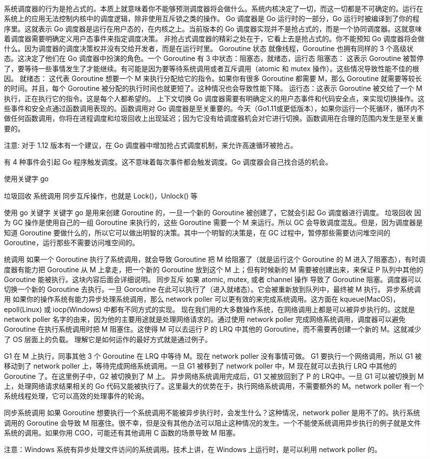 系统调度器的行为是抢占式的。本质上就意味着你不能够预测调度器将会做什么。系统内核决定了一切，而这一切都是不可确定的。运行在系统上的应用无法控制内核中的调度逻辑，除非使用互斥锁之类的操作。
Go 调度器是 Go 运行时的一部分，Go 运行时被编译到了你的程序里。这就表示 Go 调度器是运行在用户态的，在内核之上。当前版本的 Go 调度器实现并不是抢占式的，而是一个协同调度器。这就意味着调度器需要明确定义用户态事件来指定调度决策。
非抢占式调度器的精彩之处在于，它看上去是抢占式的。你不能预知 Go 调度器将会做什么。因为调度器的调度决策权并没有交给开发者，而是在运行时里。
Goroutine 状态
就像线程，Goroutine 也拥有同样的 3 个高级状态。这决定了他们在 Go 调度器中扮演的角色。一个 Goroutine 有 3 中状态：阻塞态，就绪态，运行态
阻塞态： 这表示 Goroutine 被暂停了，要等待一些事情发生了才能继续。有可能是因为要等待系统调用或者互斥调用（atomic 和 mutex 操作）。这些情况导致性能不佳的根因。
就绪态： 这代表 Goroutine 想要一个 M 来执行分配给它的指令。如果你有很多 Goroutine 都需要 M，那么 Goroutine 就需要等较长的时间。并且，每个 Goroutine 被分配的执行时间也就更短了。这种情况也会导致性能下降。
运行态：这表示 Goroutine 被交给了一个 M 执行，正在执行它的指令。这是每个人都希望的。
上下文切换
Go 调度器需要有明确定义的用户态事件和代码安全点，来实现切换操作。这些事件和安全点通过函数调用表现的。函数调用对 Go 调度器是至关重要的。今天（Go1.11或更低版本），如果你运行一个死循环，循环内不做任何函数调用，你将在进程调度和垃圾回收上出现延迟；因为它没有给调度器机会对它进行切换。函数调用在合理的范围内发生是至关重要的。

注意: 对于 1.12 版本有一个建议，在 Go 调度器中增加抢占式调度机制，来允许高速循环被抢占。

有 4 种事件会引起 Go 程序触发调度。这不意味着每次事件都会触发调度。Go 调度器会自己找合适的机会。

使用关键字 go

垃圾回收
系统调用
同步互斥操作，也就是 Lock()，Unlock() 等

使用 go 关键字
关键字 go 是用来创建 Goroutine 的，一旦一个新的 Goroutine 被创建了，它就会引起 Go 调度器进行调度。
垃圾回收
因为 GC 操作是使用自己的一组 Goroutine 来执行的，这些 Goroutine 需要一个 M 来运行。所以 GC 会导致调度混乱。但是，因为调度器是知道 Goroutine 要做什么的，所以它可以做出明智的决策。其中一个明智的决策是，在 GC 过程中，暂停那些需要访问堆空间的 Goroutine，运行那些不需要访问堆空间的。

统调用
如果一个 Goroutine 执行了系统调用，就会导致 Goroutine 把 M 给阻塞了（就是运行这个 Goroutine 的 M 进入了阻塞态），有时调度器有能力把 Goroutine 从 M 上拿走，把一个新的 Goroutine 放到这个 M 上；但有时候新的 M 需要被创建出来，来保证 P 队列中其他的 Goroutine 能被执行。这块内容后面会详细说明。
同步互斥
如果 atomic, mutex, 或者 channel 操作 导致了 Goroutine 阻塞。调度器可以切换一个新的 Goroutine 去执行。一旦 Goroutine 在此可以执行了（进入就绪态）。它会被重新放到队列中，最终被 M 执行。
异步系统调用
如果你的操作系统有能力异步处理系统调用，那么 network poller 可以更有效的来完成系统调用。这方面在 kqueue(MacOS)，epoll(Linux) 或 iocp(Windows) 中都有不同方式的实现。
现在我们用的大多数操作系统，在网络调用上都是可以被异步执行的。这就是 network poller 名字的由来，因为他的主要用途就是处理网络请求的。通过使用 network poller 完成网络系统调用，调度器可以避免 Goroutine 在执行系统调用时把 M 阻塞住。这使得 M 可以去运行 P 的 LRQ 中其他的 Goroutine，而不需要再创建一个新的 M。这就减少了 OS 层面上的负载。
理解它是如何运作的最好方式就是通过例子。

G1 在 M 上执行，同事其他 3 个 Goroutine 在 LRQ 中等待 M。现在 network poller 没有事情可做。
G1 要执行一个网络调用，所以 G1 被移动到了 network poller 上，等待完成网络系统调用。一旦 G1 被移到了 network poller 中，M 现在就可以去执行 LRQ 中其他的 Goroutine 了。在这里例子中，G2 被切换到了 M 上。
异步网络系统调用完成后，G1 又被放回到了 P 的 LRQ中。一旦 G1 可以被切换到 M 上，处理网络请求结果相关的 Go 代码又能被执行了。这里最大的优势在于，执行网络系统调用，不需要额外的 M。network poller 有一个系统线程处理，它可以高效的处理事件的轮询。

同步系统调用
如果 Goroutine 想要执行一个系统调用不能被异步执行时，会发生什么？这种情况，network poller 是用不了的。执行系统调用的 Goroutine 会导致 M 阻塞住。很不幸，但是没有其他办法可以阻止这种情况的发生。一个不能使系统调用异步执行的例子就是文件系统的调用。如果你用 CGO，可能还有其他调用 C 函数的场景导致 M 阻塞。

注意：Windows 系统有异步处理文件访问的系统调用。技术上讲，在 Windows 上运行时，是可以利用 network poller 的。
